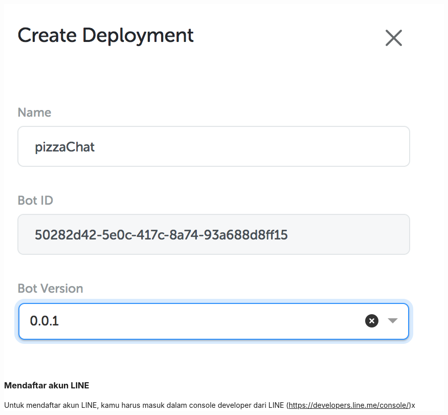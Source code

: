 ![bsb-53](./images/bsb-53.png)

### Mendaftar akun LINE

Untuk mendaftar akun LINE, kamu harus masuk dalam console developer dari LINE (https://developers.line.me/console/)x
